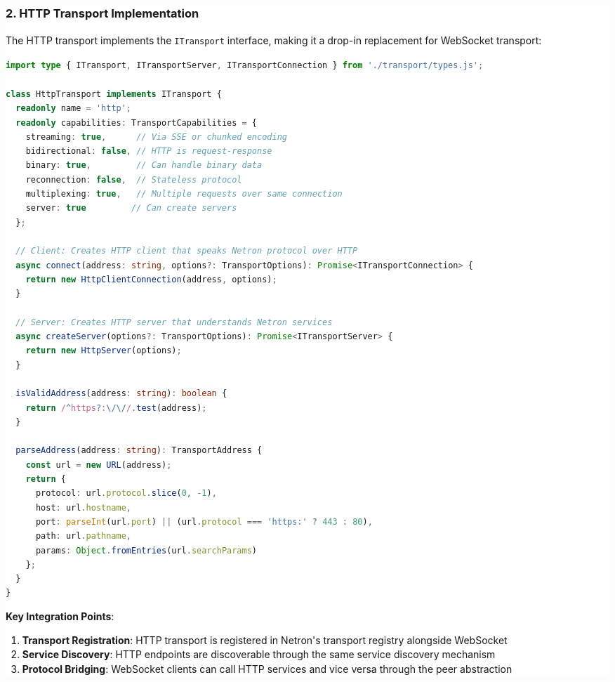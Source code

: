 ### 2. HTTP Transport Implementation

The HTTP transport implements the `ITransport` interface, making it a drop-in replacement for WebSocket transport:

```typescript
import type { ITransport, ITransportServer, ITransportConnection } from './transport/types.js';

class HttpTransport implements ITransport {
  readonly name = 'http';
  readonly capabilities: TransportCapabilities = {
    streaming: true,      // Via SSE or chunked encoding
    bidirectional: false, // HTTP is request-response
    binary: true,         // Can handle binary data
    reconnection: false,  // Stateless protocol
    multiplexing: true,   // Multiple requests over same connection
    server: true         // Can create servers
  };

  // Client: Creates HTTP client that speaks Netron protocol over HTTP
  async connect(address: string, options?: TransportOptions): Promise<ITransportConnection> {
    return new HttpClientConnection(address, options);
  }

  // Server: Creates HTTP server that understands Netron services
  async createServer(options?: TransportOptions): Promise<ITransportServer> {
    return new HttpServer(options);
  }

  isValidAddress(address: string): boolean {
    return /^https?:\/\//.test(address);
  }

  parseAddress(address: string): TransportAddress {
    const url = new URL(address);
    return {
      protocol: url.protocol.slice(0, -1),
      host: url.hostname,
      port: parseInt(url.port) || (url.protocol === 'https:' ? 443 : 80),
      path: url.pathname,
      params: Object.fromEntries(url.searchParams)
    };
  }
}
```

**Key Integration Points**:

1. **Transport Registration**: HTTP transport is registered in Netron's transport registry alongside WebSocket
2. **Service Discovery**: HTTP endpoints are discoverable through the same service discovery mechanism
3. **Protocol Bridging**: WebSocket clients can call HTTP services and vice versa through the peer abstraction
